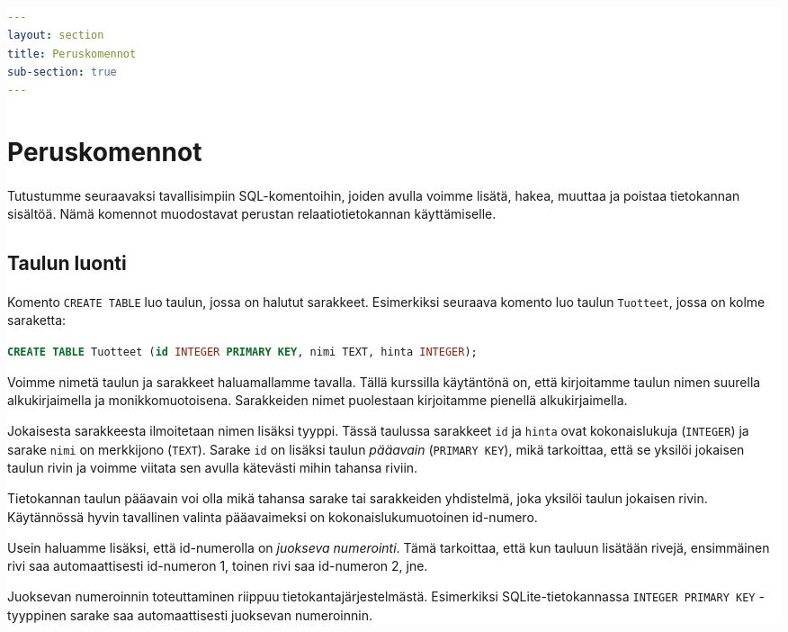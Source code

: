 ```yaml
---
layout: section
title: Peruskomennot
sub-section: true
---
```

# Peruskomennot
Tutustumme seuraavaksi tavallisimpiin SQL-komentoihin,
joiden avulla voimme lisätä, hakea, muuttaa ja poistaa
tietokannan sisältöä.
Nämä komennot muodostavat perustan relaatiotietokannan käyttämiselle.

## Taulun luonti

Komento `CREATE TABLE` luo taulun,
jossa on halutut sarakkeet.
Esimerkiksi seuraava komento luo taulun
`Tuotteet`, jossa on kolme saraketta:

```sql
CREATE TABLE Tuotteet (id INTEGER PRIMARY KEY, nimi TEXT, hinta INTEGER);
```

Voimme nimetä taulun ja sarakkeet haluamallamme tavalla.
Tällä kurssilla käytäntönä on, että kirjoitamme taulun nimen suurella
alkukirjaimella ja monikkomuotoisena.
Sarakkeiden nimet puolestaan kirjoitamme pienellä alkukirjaimella.

Jokaisesta sarakkeesta ilmoitetaan nimen lisäksi tyyppi.
Tässä taulussa sarakkeet `id` ja `hinta` ovat kokonaislukuja (`INTEGER`)
ja sarake `nimi` on merkkijono (`TEXT`).
Sarake `id` on lisäksi taulun _pääavain_ (`PRIMARY KEY`),
mikä tarkoittaa, että se yksilöi jokaisen taulun rivin
ja voimme viitata sen avulla kätevästi mihin tahansa riviin.

<text-box variant='hint' name='Pääavain'>

Tietokannan taulun pääavain voi olla mikä tahansa sarake tai
sarakkeiden yhdistelmä, joka yksilöi taulun jokaisen rivin.
Käytännössä hyvin tavallinen valinta pääavaimeksi on
kokonaislukumuotoinen id-numero.

Usein haluamme lisäksi, että id-numerolla on _juokseva numerointi_.
Tämä tarkoittaa, että kun tauluun lisätään rivejä,
ensimmäinen rivi saa automaattisesti
id-numeron 1, toinen rivi saa id-numeron 2, jne.

Juoksevan numeroinnin toteuttaminen riippuu tietokantajärjestelmästä.
Esimerkiksi
SQLite-tietokannassa `INTEGER PRIMARY KEY` -tyyppinen sarake
saa automaattisesti juoksevan numeroinnin.
